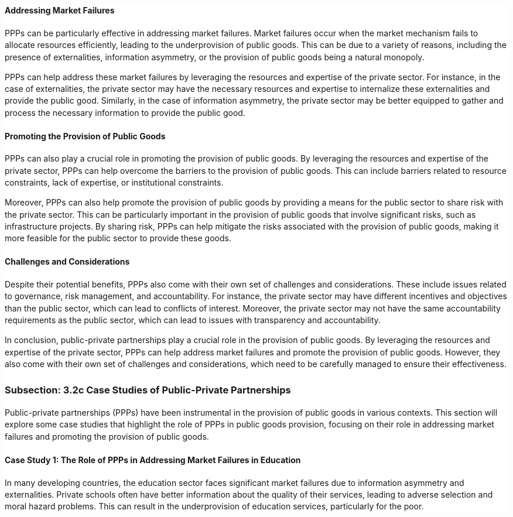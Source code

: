 #### Addressing Market Failures

PPPs can be particularly effective in addressing market failures. Market failures occur when the market mechanism fails to allocate resources efficiently, leading to the underprovision of public goods. This can be due to a variety of reasons, including the presence of externalities, information asymmetry, or the provision of public goods being a natural monopoly.

PPPs can help address these market failures by leveraging the resources and expertise of the private sector. For instance, in the case of externalities, the private sector may have the necessary resources and expertise to internalize these externalities and provide the public good. Similarly, in the case of information asymmetry, the private sector may be better equipped to gather and process the necessary information to provide the public good.

#### Promoting the Provision of Public Goods

PPPs can also play a crucial role in promoting the provision of public goods. By leveraging the resources and expertise of the private sector, PPPs can help overcome the barriers to the provision of public goods. This can include barriers related to resource constraints, lack of expertise, or institutional constraints.

Moreover, PPPs can also help promote the provision of public goods by providing a means for the public sector to share risk with the private sector. This can be particularly important in the provision of public goods that involve significant risks, such as infrastructure projects. By sharing risk, PPPs can help mitigate the risks associated with the provision of public goods, making it more feasible for the public sector to provide these goods.

#### Challenges and Considerations

Despite their potential benefits, PPPs also come with their own set of challenges and considerations. These include issues related to governance, risk management, and accountability. For instance, the private sector may have different incentives and objectives than the public sector, which can lead to conflicts of interest. Moreover, the private sector may not have the same accountability requirements as the public sector, which can lead to issues with transparency and accountability.

In conclusion, public-private partnerships play a crucial role in the provision of public goods. By leveraging the resources and expertise of the private sector, PPPs can help address market failures and promote the provision of public goods. However, they also come with their own set of challenges and considerations, which need to be carefully managed to ensure their effectiveness.

### Subsection: 3.2c Case Studies of Public-Private Partnerships

Public-private partnerships (PPPs) have been instrumental in the provision of public goods in various contexts. This section will explore some case studies that highlight the role of PPPs in public goods provision, focusing on their role in addressing market failures and promoting the provision of public goods.

#### Case Study 1: The Role of PPPs in Addressing Market Failures in Education

In many developing countries, the education sector faces significant market failures due to information asymmetry and externalities. Private schools often have better information about the quality of their services, leading to adverse selection and moral hazard problems. This can result in the underprovision of education services, particularly for the poor.
